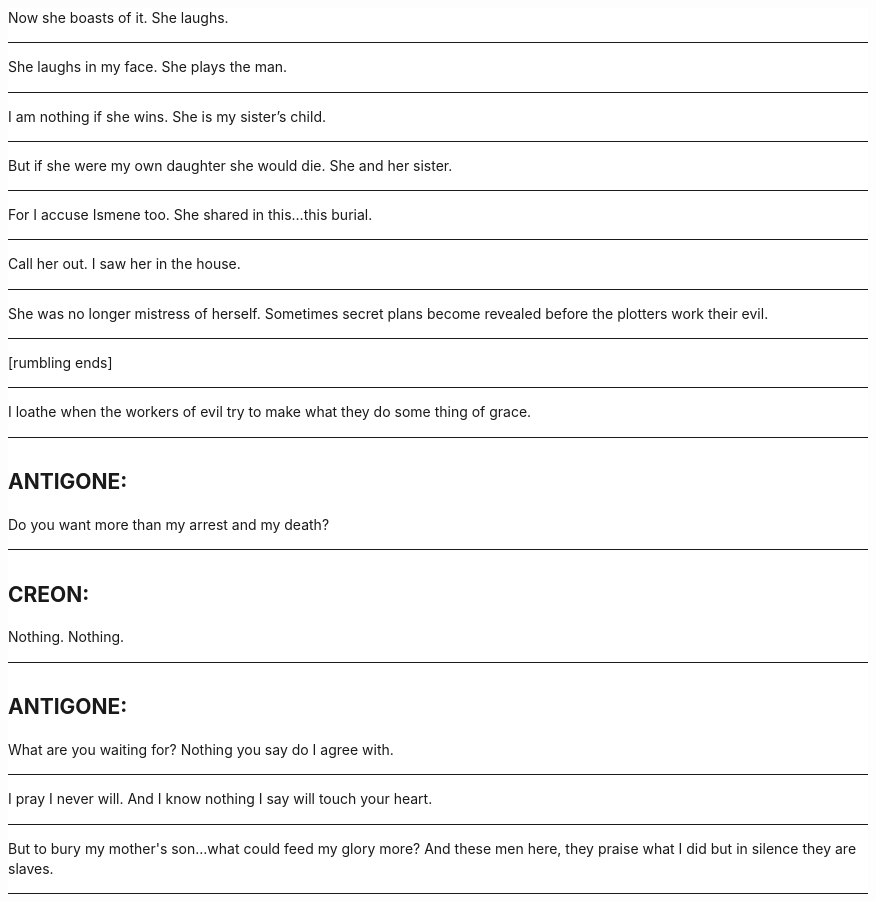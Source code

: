 Now she boasts of it. She laughs.

---

She laughs in my face. She plays the man.

---

I am nothing if she wins. She is my sister’s child.

---

But if she were my own daughter she would die. She and her sister.

---

For I accuse Ismene too. She shared in this…this burial.

---

Call her out. I saw her in the house.

---

She was no longer mistress of herself. Sometimes secret plans become revealed before the plotters work their evil.

---

[rumbling ends]

---

I loathe when the workers of evil try to make what they do some thing of grace.

---

## ANTIGONE:
Do you want more than my arrest and my death?

---

## CREON:
Nothing. Nothing.

---

## ANTIGONE:
What are you waiting for? Nothing you say do I agree with.

---

I pray I never will. And I know nothing I say will touch your heart.

---

But to bury my mother's son…what could feed my glory more? And these men here, they praise what I did but in silence they are slaves.

---

[//]: # (title settings—give the play a title and author name)
[//]: # (color settings—replace "character-_____" with a character name)
[//]: # (list of colors)
[//]: # (list of characters, in color)